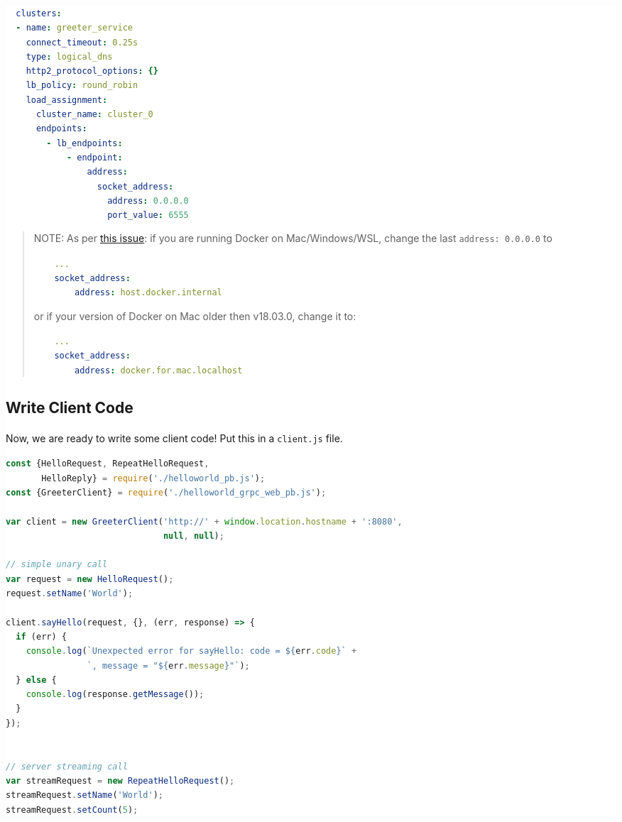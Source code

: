```yaml
  clusters:
  - name: greeter_service
    connect_timeout: 0.25s
    type: logical_dns
    http2_protocol_options: {}
    lb_policy: round_robin
    load_assignment:
      cluster_name: cluster_0
      endpoints:
        - lb_endpoints:
            - endpoint:
                address:
                  socket_address:
                    address: 0.0.0.0
                    port_value: 6555
```

> NOTE: As per [this issue](https://github.com/grpc/grpc-web/issues/436): if
> you are running Docker on Mac/Windows/WSL, change the last `address: 0.0.0.0` to
>
> ```yaml
>     ...
>     socket_address:
>         address: host.docker.internal
> ```
>
> or if your version of Docker on Mac older then v18.03.0, change it to:
>
> ```yaml
>     ...
>     socket_address:
>         address: docker.for.mac.localhost
> ```

## Write Client Code

Now, we are ready to write some client code! Put this in a `client.js` file.

```js
const {HelloRequest, RepeatHelloRequest,
       HelloReply} = require('./helloworld_pb.js');
const {GreeterClient} = require('./helloworld_grpc_web_pb.js');

var client = new GreeterClient('http://' + window.location.hostname + ':8080',
                               null, null);

// simple unary call
var request = new HelloRequest();
request.setName('World');

client.sayHello(request, {}, (err, response) => {
  if (err) {
    console.log(`Unexpected error for sayHello: code = ${err.code}` +
                `, message = "${err.message}"`);
  } else {
    console.log(response.getMessage());
  }
});


// server streaming call
var streamRequest = new RepeatHelloRequest();
streamRequest.setName('World');
streamRequest.setCount(5);
```